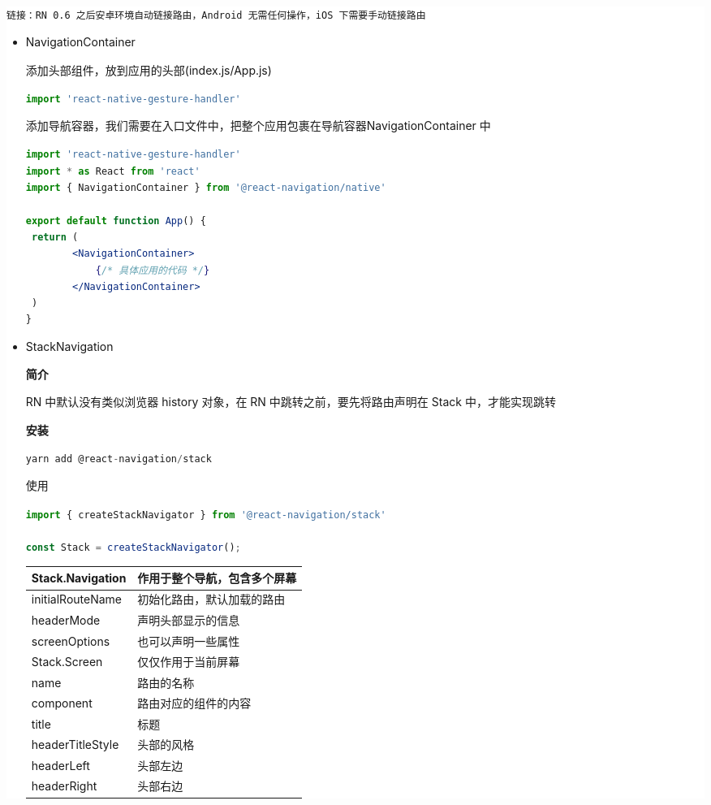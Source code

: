     链接：RN 0.6 之后安卓环境自动链接路由，Android 无需任何操作，iOS 下需要手动链接路由
    
- NavigationContainer
    
    添加头部组件，放到应用的头部(index.js/App.js)
    
    ```jsx
    import 'react-native-gesture-handler'
    ```
    
    添加导航容器，我们需要在入口文件中，把整个应用包裹在导航容器NavigationContainer 中 
    
    ```jsx
    import 'react-native-gesture-handler'
    import * as React from 'react'
    import { NavigationContainer } from '@react-navigation/native'
    
    export default function App() {
     return (
            <NavigationContainer>
                {/* 具体应用的代码 */}
            </NavigationContainer>
     )
    }
    ```
    
- StackNavigation
    
    **简介**
    
    RN 中默认没有类似浏览器 history 对象，在 RN 中跳转之前，要先将路由声明在 Stack 中，才能实现跳转
    
    **安装**
    
    ```jsx
    yarn add @react-navigation/stack
    ```
    
    使用
    
    ```jsx
    import { createStackNavigator } from '@react-navigation/stack'
    
    const Stack = createStackNavigator();
    ```
    
    | Stack.Navigation | 作用于整个导航，包含多个屏幕 |
    | --- | --- |
    | initialRouteName | 初始化路由，默认加载的路由 |
    | headerMode | 声明头部显示的信息 |
    | screenOptions | 也可以声明一些属性 |
    | Stack.Screen | 仅仅作用于当前屏幕 |
    | name | 路由的名称 |
    | component | 路由对应的组件的内容 |
    | title | 标题 |
    | headerTitleStyle | 头部的风格 |
    | headerLeft | 头部左边 |
    | headerRight | 头部右边 |
    